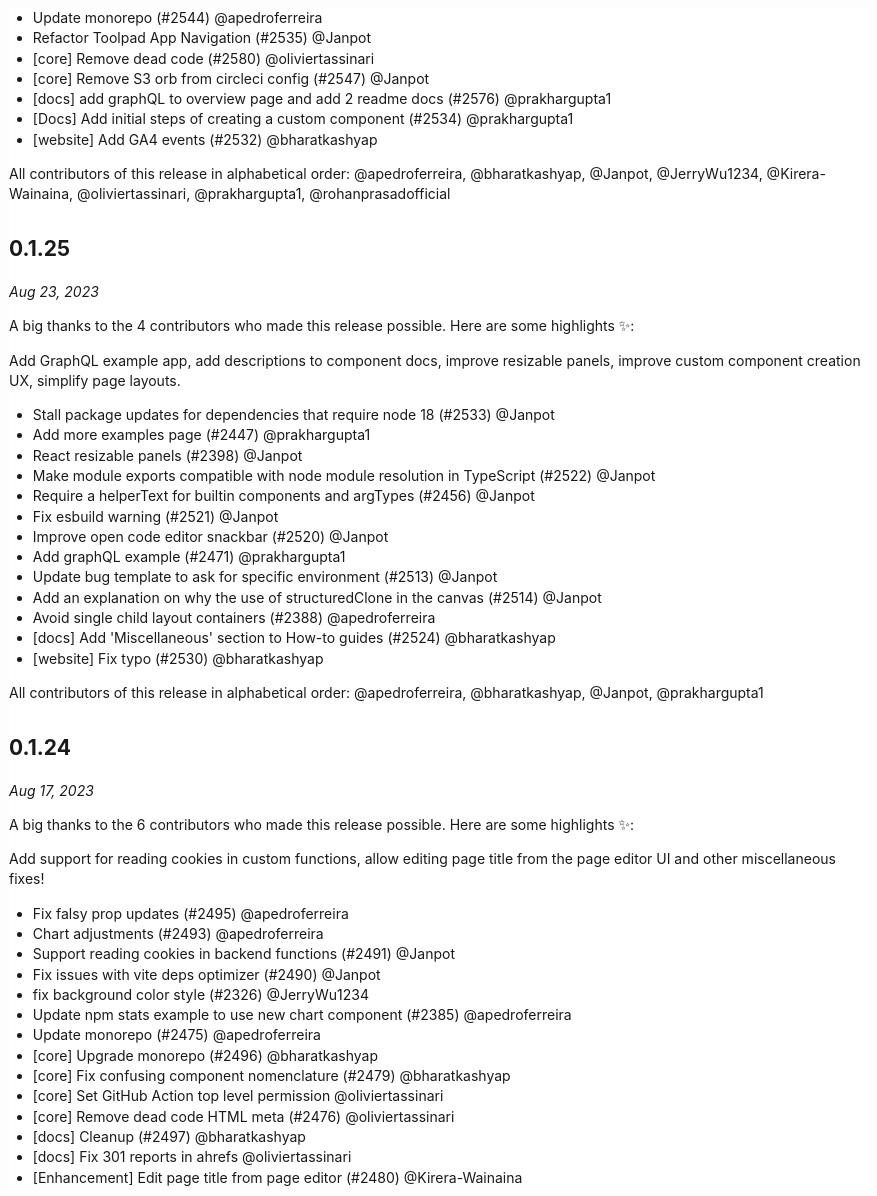 - &#8203;Update monorepo (#2544) @apedroferreira
- &#8203;Refactor Toolpad App Navigation (#2535) @Janpot
- &#8203;[core] Remove dead code (#2580) @oliviertassinari
- &#8203;[core] Remove S3 orb from circleci config (#2547) @Janpot
- &#8203;[docs] add graphQL to overview page and add 2 readme docs (#2576) @prakhargupta1
- &#8203;[Docs] Add initial steps of creating a custom component (#2534) @prakhargupta1
- &#8203;[website] Add GA4 events (#2532) @bharatkashyap

All contributors of this release in alphabetical order: @apedroferreira, @bharatkashyap, @Janpot, @JerryWu1234, @Kirera-Wainaina, @oliviertassinari, @prakhargupta1, @rohanprasadofficial

## 0.1.25



_Aug 23, 2023_

A big thanks to the 4 contributors who made this release possible. Here are some highlights ✨:

Add GraphQL example app, add descriptions to component docs, improve resizable panels, improve custom component creation UX, simplify page layouts.

- &#8203;Stall package updates for dependencies that require node 18 (#2533) @Janpot
- &#8203;Add more examples page (#2447) @prakhargupta1
- &#8203;React resizable panels (#2398) @Janpot
- &#8203;Make module exports compatible with node module resolution in TypeScript (#2522) @Janpot
- &#8203;Require a helperText for builtin components and argTypes (#2456) @Janpot
- &#8203;Fix esbuild warning (#2521) @Janpot
- &#8203;Improve open code editor snackbar (#2520) @Janpot
- &#8203;Add graphQL example (#2471) @prakhargupta1
- &#8203;Update bug template to ask for specific environment (#2513) @Janpot
- &#8203;Add an explanation on why the use of structuredClone in the canvas (#2514) @Janpot
- &#8203;Avoid single child layout containers (#2388) @apedroferreira
- &#8203;[docs] Add 'Miscellaneous' section to How-to guides (#2524) @bharatkashyap
- &#8203;[website] Fix typo (#2530) @bharatkashyap

All contributors of this release in alphabetical order: @apedroferreira, @bharatkashyap, @Janpot, @prakhargupta1

## 0.1.24



_Aug 17, 2023_

A big thanks to the 6 contributors who made this release possible. Here are some highlights ✨:

Add support for reading cookies in custom functions, allow editing page title from the page editor UI and other miscellaneous fixes!

- &#8203;Fix falsy prop updates (#2495) @apedroferreira
- &#8203;Chart adjustments (#2493) @apedroferreira
- &#8203;Support reading cookies in backend functions (#2491) @Janpot
- &#8203;Fix issues with vite deps optimizer (#2490) @Janpot
- &#8203;fix background color style (#2326) @JerryWu1234
- &#8203;Update npm stats example to use new chart component (#2385) @apedroferreira
- &#8203;Update monorepo (#2475) @apedroferreira
- &#8203;[core] Upgrade monorepo (#2496) @bharatkashyap
- &#8203;[core] Fix confusing component nomenclature (#2479) @bharatkashyap
- &#8203;[core] Set GitHub Action top level permission @oliviertassinari
- &#8203;[core] Remove dead code HTML meta (#2476) @oliviertassinari
- &#8203;[docs] Cleanup (#2497) @bharatkashyap
- &#8203;[docs] Fix 301 reports in ahrefs @oliviertassinari
- &#8203;[Enhancement] Edit page title from page editor (#2480) @Kirera-Wainaina
